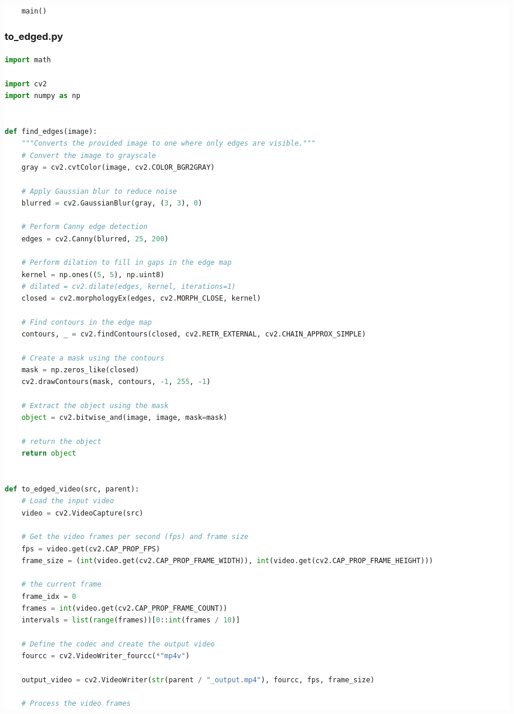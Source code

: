 ```python
    main()

```

### to_edged.py

```python
import math

import cv2
import numpy as np


def find_edges(image):
    """Converts the provided image to one where only edges are visible."""
    # Convert the image to grayscale
    gray = cv2.cvtColor(image, cv2.COLOR_BGR2GRAY)

    # Apply Gaussian blur to reduce noise
    blurred = cv2.GaussianBlur(gray, (3, 3), 0)

    # Perform Canny edge detection
    edges = cv2.Canny(blurred, 25, 200)

    # Perform dilation to fill in gaps in the edge map
    kernel = np.ones((5, 5), np.uint8)
    # dilated = cv2.dilate(edges, kernel, iterations=1)
    closed = cv2.morphologyEx(edges, cv2.MORPH_CLOSE, kernel)

    # Find contours in the edge map
    contours, _ = cv2.findContours(closed, cv2.RETR_EXTERNAL, cv2.CHAIN_APPROX_SIMPLE)

    # Create a mask using the contours
    mask = np.zeros_like(closed)
    cv2.drawContours(mask, contours, -1, 255, -1)

    # Extract the object using the mask
    object = cv2.bitwise_and(image, image, mask=mask)

    # return the object
    return object


def to_edged_video(src, parent):
    # Load the input video
    video = cv2.VideoCapture(src)

    # Get the video frames per second (fps) and frame size
    fps = video.get(cv2.CAP_PROP_FPS)
    frame_size = (int(video.get(cv2.CAP_PROP_FRAME_WIDTH)), int(video.get(cv2.CAP_PROP_FRAME_HEIGHT)))

    # the current frame
    frame_idx = 0
    frames = int(video.get(cv2.CAP_PROP_FRAME_COUNT))
    intervals = list(range(frames))[0::int(frames / 10)]

    # Define the codec and create the output video
    fourcc = cv2.VideoWriter_fourcc(*"mp4v")

    output_video = cv2.VideoWriter(str(parent / "_output.mp4"), fourcc, fps, frame_size)

    # Process the video frames
```